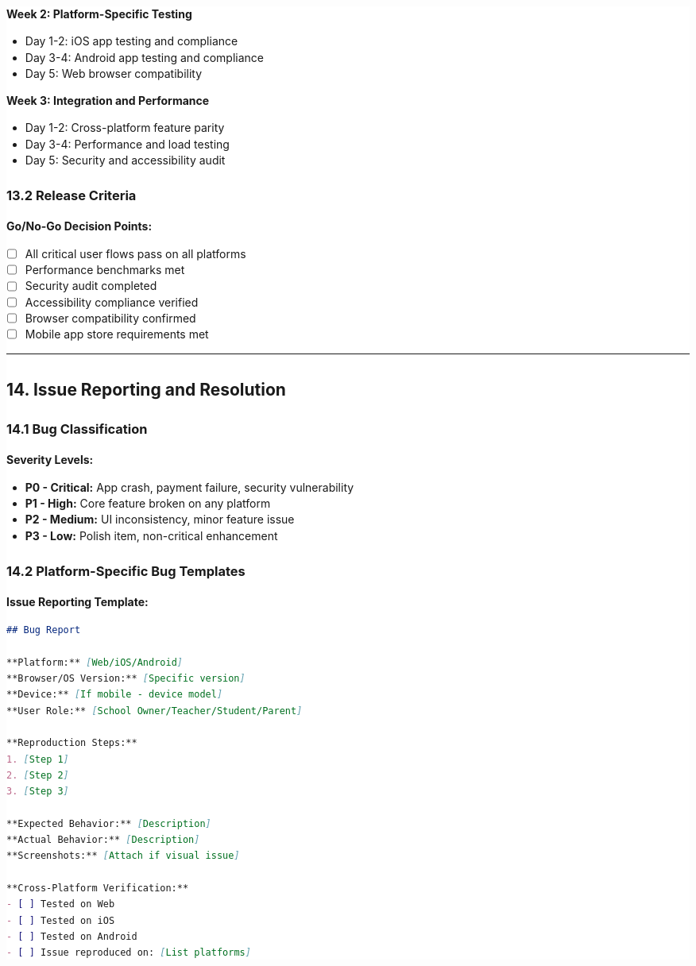 **Week 2: Platform-Specific Testing**
- Day 1-2: iOS app testing and compliance
- Day 3-4: Android app testing and compliance
- Day 5: Web browser compatibility

**Week 3: Integration and Performance**
- Day 1-2: Cross-platform feature parity
- Day 3-4: Performance and load testing
- Day 5: Security and accessibility audit

### 13.2 Release Criteria

**Go/No-Go Decision Points:**
- [ ] All critical user flows pass on all platforms
- [ ] Performance benchmarks met
- [ ] Security audit completed
- [ ] Accessibility compliance verified
- [ ] Browser compatibility confirmed
- [ ] Mobile app store requirements met

---

## 14. Issue Reporting and Resolution

### 14.1 Bug Classification

**Severity Levels:**
- **P0 - Critical:** App crash, payment failure, security vulnerability
- **P1 - High:** Core feature broken on any platform
- **P2 - Medium:** UI inconsistency, minor feature issue
- **P3 - Low:** Polish item, non-critical enhancement

### 14.2 Platform-Specific Bug Templates

**Issue Reporting Template:**
```markdown
## Bug Report

**Platform:** [Web/iOS/Android]
**Browser/OS Version:** [Specific version]
**Device:** [If mobile - device model]
**User Role:** [School Owner/Teacher/Student/Parent]

**Reproduction Steps:**
1. [Step 1]
2. [Step 2]
3. [Step 3]

**Expected Behavior:** [Description]
**Actual Behavior:** [Description]
**Screenshots:** [Attach if visual issue]

**Cross-Platform Verification:**
- [ ] Tested on Web
- [ ] Tested on iOS
- [ ] Tested on Android
- [ ] Issue reproduced on: [List platforms]
```
